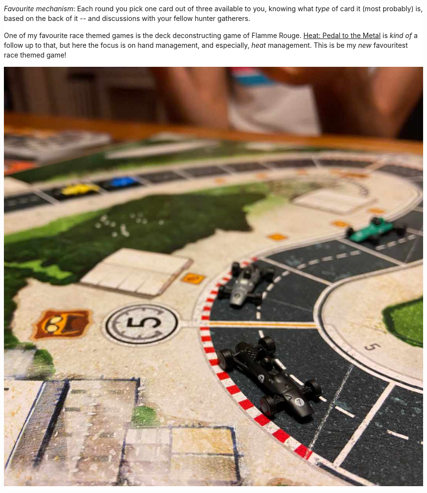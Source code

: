 _Favourite mechanism_: Each round you pick one card out of three available to you, knowing what _type_ of card it (most probably) is, based on the back of it -- and discussions with your fellow hunter gatherers.

One of my favourite race themed games is the deck deconstructing game of Flamme Rouge. [Heat: Pedal to the Metal](https://boardgamegeek.com/boardgame/366013) is _kind of_ a follow up to that, but here the focus is on hand management, and especially, _heat_ management. This is be my _new_ favouritest race themed game!

[![](/assets/img/posts/2022-top9new/heat.jpg)](/assets/img/posts/2022-top9new/heat.jpg)
